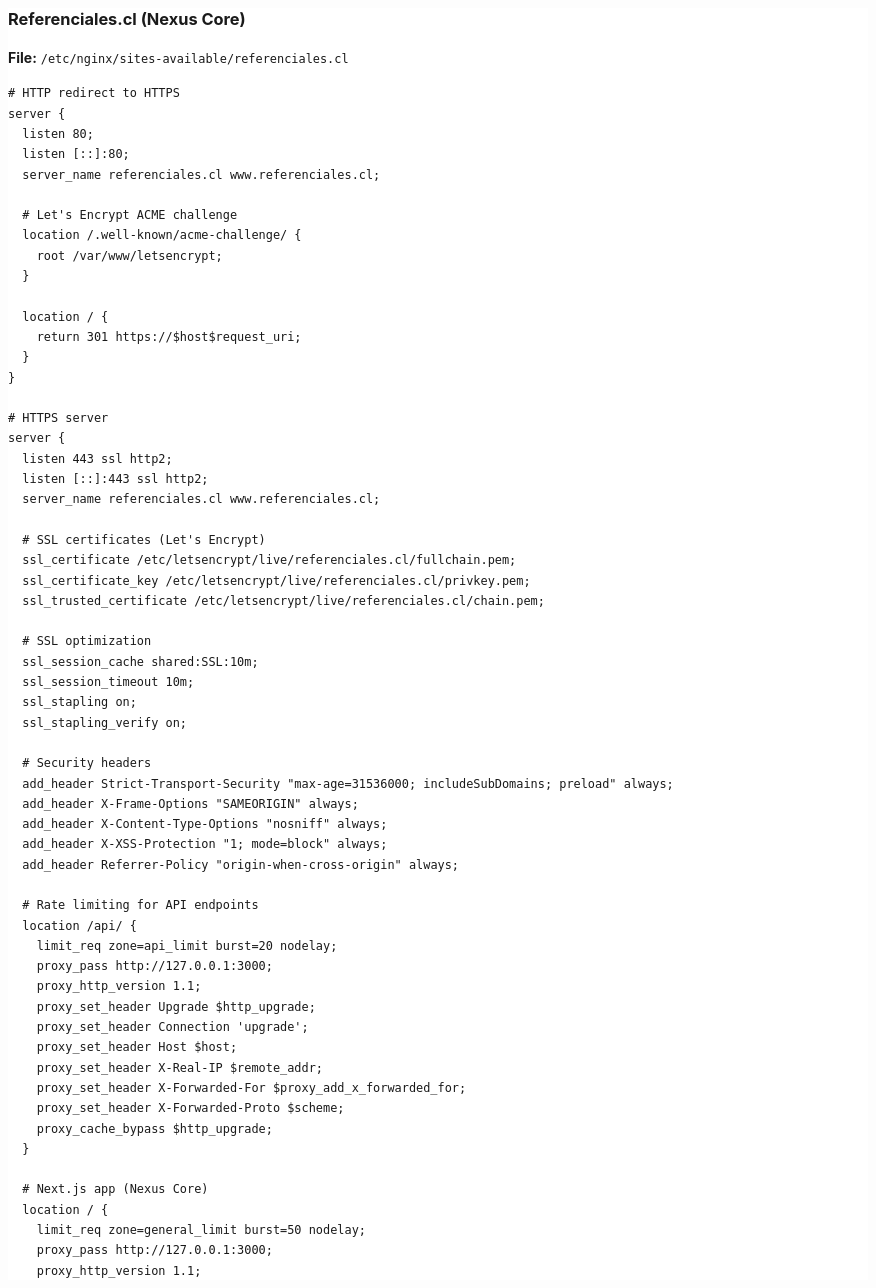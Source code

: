 ### Referenciales.cl (Nexus Core)

**File:** `/etc/nginx/sites-available/referenciales.cl`

```nginx
# HTTP redirect to HTTPS
server {
  listen 80;
  listen [::]:80;
  server_name referenciales.cl www.referenciales.cl;

  # Let's Encrypt ACME challenge
  location /.well-known/acme-challenge/ {
    root /var/www/letsencrypt;
  }

  location / {
    return 301 https://$host$request_uri;
  }
}

# HTTPS server
server {
  listen 443 ssl http2;
  listen [::]:443 ssl http2;
  server_name referenciales.cl www.referenciales.cl;

  # SSL certificates (Let's Encrypt)
  ssl_certificate /etc/letsencrypt/live/referenciales.cl/fullchain.pem;
  ssl_certificate_key /etc/letsencrypt/live/referenciales.cl/privkey.pem;
  ssl_trusted_certificate /etc/letsencrypt/live/referenciales.cl/chain.pem;

  # SSL optimization
  ssl_session_cache shared:SSL:10m;
  ssl_session_timeout 10m;
  ssl_stapling on;
  ssl_stapling_verify on;

  # Security headers
  add_header Strict-Transport-Security "max-age=31536000; includeSubDomains; preload" always;
  add_header X-Frame-Options "SAMEORIGIN" always;
  add_header X-Content-Type-Options "nosniff" always;
  add_header X-XSS-Protection "1; mode=block" always;
  add_header Referrer-Policy "origin-when-cross-origin" always;

  # Rate limiting for API endpoints
  location /api/ {
    limit_req zone=api_limit burst=20 nodelay;
    proxy_pass http://127.0.0.1:3000;
    proxy_http_version 1.1;
    proxy_set_header Upgrade $http_upgrade;
    proxy_set_header Connection 'upgrade';
    proxy_set_header Host $host;
    proxy_set_header X-Real-IP $remote_addr;
    proxy_set_header X-Forwarded-For $proxy_add_x_forwarded_for;
    proxy_set_header X-Forwarded-Proto $scheme;
    proxy_cache_bypass $http_upgrade;
  }

  # Next.js app (Nexus Core)
  location / {
    limit_req zone=general_limit burst=50 nodelay;
    proxy_pass http://127.0.0.1:3000;
    proxy_http_version 1.1;
```